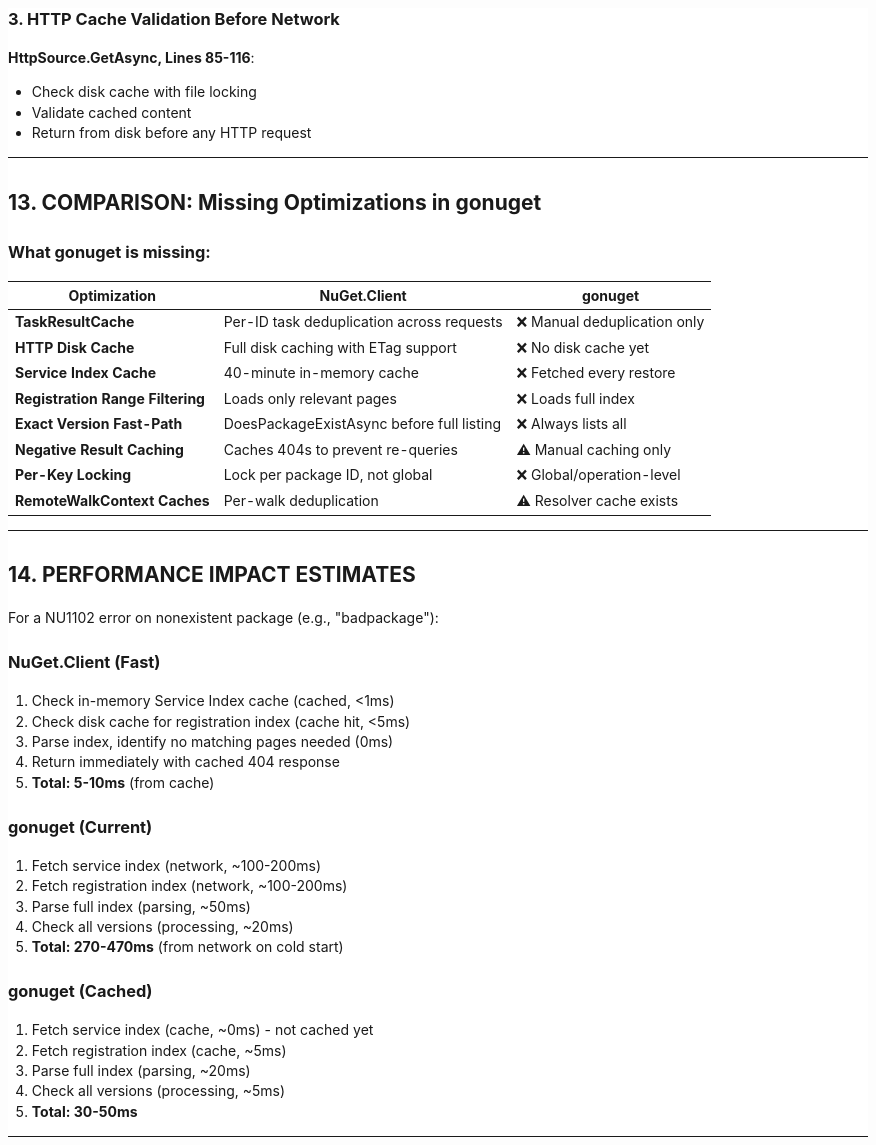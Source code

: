 ### 3. HTTP Cache Validation Before Network
**HttpSource.GetAsync, Lines 85-116**:
- Check disk cache with file locking
- Validate cached content
- Return from disk before any HTTP request

---

## 13. COMPARISON: Missing Optimizations in gonuget

### What gonuget is missing:

| Optimization | NuGet.Client | gonuget |
|---|---|---|
| **TaskResultCache** | Per-ID task deduplication across requests | ❌ Manual deduplication only |
| **HTTP Disk Cache** | Full disk caching with ETag support | ❌ No disk cache yet |
| **Service Index Cache** | 40-minute in-memory cache | ❌ Fetched every restore |
| **Registration Range Filtering** | Loads only relevant pages | ❌ Loads full index |
| **Exact Version Fast-Path** | DoesPackageExistAsync before full listing | ❌ Always lists all |
| **Negative Result Caching** | Caches 404s to prevent re-queries | ⚠️  Manual caching only |
| **Per-Key Locking** | Lock per package ID, not global | ❌ Global/operation-level |
| **RemoteWalkContext Caches** | Per-walk deduplication | ⚠️  Resolver cache exists |

---

## 14. PERFORMANCE IMPACT ESTIMATES

For a NU1102 error on nonexistent package (e.g., "badpackage"):

### NuGet.Client (Fast)
1. Check in-memory Service Index cache (cached, <1ms)
2. Check disk cache for registration index (cache hit, <5ms)
3. Parse index, identify no matching pages needed (0ms)
4. Return immediately with cached 404 response
5. **Total: 5-10ms** (from cache)

### gonuget (Current)
1. Fetch service index (network, ~100-200ms)
2. Fetch registration index (network, ~100-200ms)
3. Parse full index (parsing, ~50ms)
4. Check all versions (processing, ~20ms)
5. **Total: 270-470ms** (from network on cold start)

### gonuget (Cached)
1. Fetch service index (cache, ~0ms) - not cached yet
2. Fetch registration index (cache, ~5ms)
3. Parse full index (parsing, ~20ms)
4. Check all versions (processing, ~5ms)
5. **Total: 30-50ms**

---